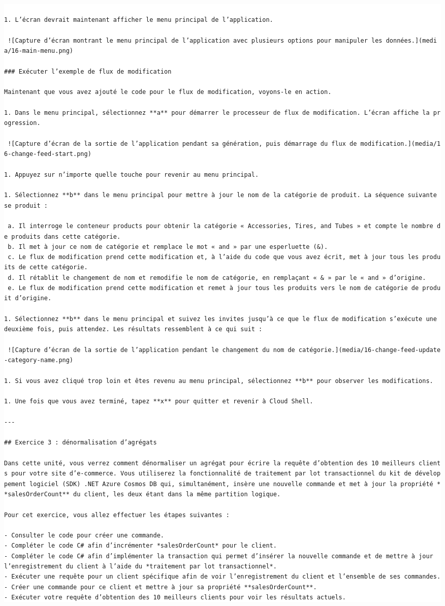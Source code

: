    ```

1. L’écran devrait maintenant afficher le menu principal de l’application.

    ![Capture d’écran montrant le menu principal de l’application avec plusieurs options pour manipuler les données.](media/16-main-menu.png)

### Exécuter l’exemple de flux de modification

Maintenant que vous avez ajouté le code pour le flux de modification, voyons-le en action.

1. Dans le menu principal, sélectionnez **a** pour démarrer le processeur de flux de modification. L’écran affiche la progression.

    ![Capture d’écran de la sortie de l’application pendant sa génération, puis démarrage du flux de modification.](media/16-change-feed-start.png)

1. Appuyez sur n’importe quelle touche pour revenir au menu principal.

1. Sélectionnez **b** dans le menu principal pour mettre à jour le nom de la catégorie de produit. La séquence suivante se produit :

    a. Il interroge le conteneur products pour obtenir la catégorie « Accessories, Tires, and Tubes » et compte le nombre de produits dans cette catégorie.  
    b. Il met à jour ce nom de catégorie et remplace le mot « and » par une esperluette (&).  
    c. Le flux de modification prend cette modification et, à l’aide du code que vous avez écrit, met à jour tous les produits de cette catégorie.  
    d. Il rétablit le changement de nom et remodifie le nom de catégorie, en remplaçant « & » par le « and » d’origine.  
    e. Le flux de modification prend cette modification et remet à jour tous les produits vers le nom de catégorie de produit d’origine.

1. Sélectionnez **b** dans le menu principal et suivez les invites jusqu’à ce que le flux de modification s’exécute une deuxième fois, puis attendez. Les résultats ressemblent à ce qui suit :

    ![Capture d’écran de la sortie de l’application pendant le changement du nom de catégorie.](media/16-change-feed-update-category-name.png)

1. Si vous avez cliqué trop loin et êtes revenu au menu principal, sélectionnez **b** pour observer les modifications.

1. Une fois que vous avez terminé, tapez **x** pour quitter et revenir à Cloud Shell.

---

## Exercice 3 : dénormalisation d’agrégats

Dans cette unité, vous verrez comment dénormaliser un agrégat pour écrire la requête d’obtention des 10 meilleurs clients pour votre site d’e-commerce. Vous utiliserez la fonctionnalité de traitement par lot transactionnel du kit de développement logiciel (SDK) .NET Azure Cosmos DB qui, simultanément, insère une nouvelle commande et met à jour la propriété **salesOrderCount** du client, les deux étant dans la même partition logique.

Pour cet exercice, vous allez effectuer les étapes suivantes :

- Consulter le code pour créer une commande.
- Compléter le code C# afin d’incrémenter *salesOrderCount* pour le client.
- Compléter le code C# afin d’implémenter la transaction qui permet d’insérer la nouvelle commande et de mettre à jour l’enregistrement du client à l’aide du *traitement par lot transactionnel*.
- Exécuter une requête pour un client spécifique afin de voir l’enregistrement du client et l’ensemble de ses commandes.
- Créer une commande pour ce client et mettre à jour sa propriété **salesOrderCount**.
- Exécuter votre requête d’obtention des 10 meilleurs clients pour voir les résultats actuels.
   ```